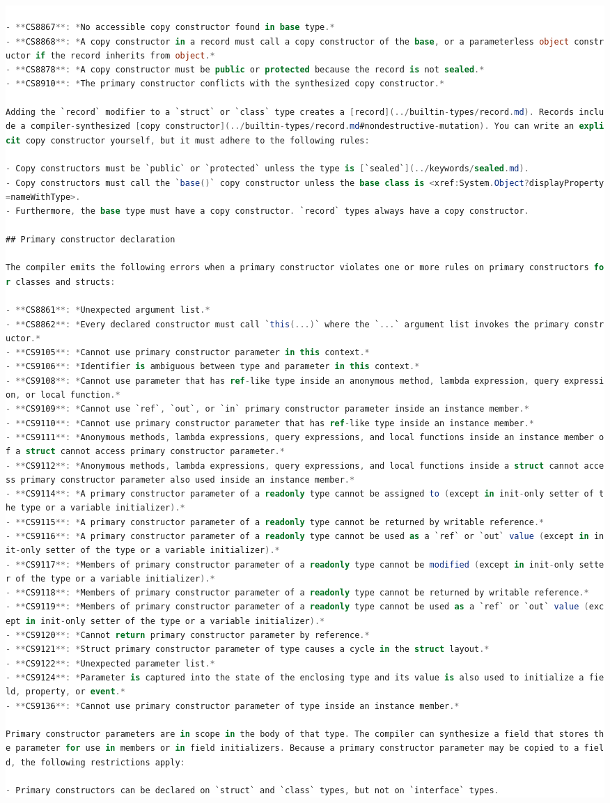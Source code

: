   ```csharp

- **CS8867**: *No accessible copy constructor found in base type.*
- **CS8868**: *A copy constructor in a record must call a copy constructor of the base, or a parameterless object constructor if the record inherits from object.*
- **CS8878**: *A copy constructor must be public or protected because the record is not sealed.*
- **CS8910**: *The primary constructor conflicts with the synthesized copy constructor.*

Adding the `record` modifier to a `struct` or `class` type creates a [record](../builtin-types/record.md). Records include a compiler-synthesized [copy constructor](../builtin-types/record.md#nondestructive-mutation). You can write an explicit copy constructor yourself, but it must adhere to the following rules:

- Copy constructors must be `public` or `protected` unless the type is [`sealed`](../keywords/sealed.md).
- Copy constructors must call the `base()` copy constructor unless the base class is <xref:System.Object?displayProperty=nameWithType>.
- Furthermore, the base type must have a copy constructor. `record` types always have a copy constructor.

## Primary constructor declaration

The compiler emits the following errors when a primary constructor violates one or more rules on primary constructors for classes and structs:

- **CS8861**: *Unexpected argument list.*
- **CS8862**: *Every declared constructor must call `this(...)` where the `...` argument list invokes the primary constructor.*
- **CS9105**: *Cannot use primary constructor parameter in this context.*
- **CS9106**: *Identifier is ambiguous between type and parameter in this context.*
- **CS9108**: *Cannot use parameter that has ref-like type inside an anonymous method, lambda expression, query expression, or local function.*
- **CS9109**: *Cannot use `ref`, `out`, or `in` primary constructor parameter inside an instance member.*
- **CS9110**: *Cannot use primary constructor parameter that has ref-like type inside an instance member.*
- **CS9111**: *Anonymous methods, lambda expressions, query expressions, and local functions inside an instance member of a struct cannot access primary constructor parameter.*
- **CS9112**: *Anonymous methods, lambda expressions, query expressions, and local functions inside a struct cannot access primary constructor parameter also used inside an instance member.*
- **CS9114**: *A primary constructor parameter of a readonly type cannot be assigned to (except in init-only setter of the type or a variable initializer).*
- **CS9115**: *A primary constructor parameter of a readonly type cannot be returned by writable reference.*
- **CS9116**: *A primary constructor parameter of a readonly type cannot be used as a `ref` or `out` value (except in init-only setter of the type or a variable initializer).*
- **CS9117**: *Members of primary constructor parameter of a readonly type cannot be modified (except in init-only setter of the type or a variable initializer).*
- **CS9118**: *Members of primary constructor parameter of a readonly type cannot be returned by writable reference.*
- **CS9119**: *Members of primary constructor parameter of a readonly type cannot be used as a `ref` or `out` value (except in init-only setter of the type or a variable initializer).*
- **CS9120**: *Cannot return primary constructor parameter by reference.*
- **CS9121**: *Struct primary constructor parameter of type causes a cycle in the struct layout.*
- **CS9122**: *Unexpected parameter list.*
- **CS9124**: *Parameter is captured into the state of the enclosing type and its value is also used to initialize a field, property, or event.*
- **CS9136**: *Cannot use primary constructor parameter of type inside an instance member.*

Primary constructor parameters are in scope in the body of that type. The compiler can synthesize a field that stores the parameter for use in members or in field initializers. Because a primary constructor parameter may be copied to a field, the following restrictions apply:

- Primary constructors can be declared on `struct` and `class` types, but not on `interface` types.
  ```